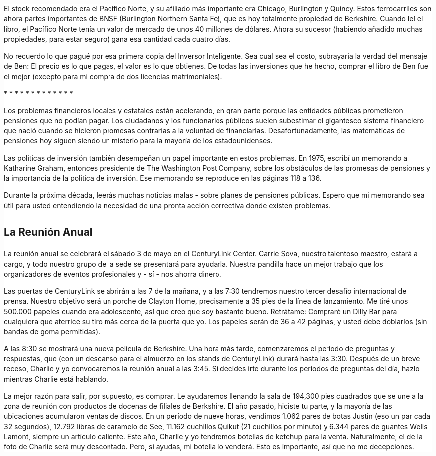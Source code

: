 
El stock recomendado era el Pacífico Norte, y su afiliado más importante era Chicago, Burlington y Quincy. Estos ferrocarriles son ahora partes importantes de BNSF (Burlington Northern Santa Fe), que es hoy totalmente propiedad de Berkshire. Cuando leí el libro, el Pacífico Norte tenía un valor de mercado de unos 40 millones de dólares. Ahora su sucesor (habiendo añadido muchas propiedades, para estar seguro) gana esa cantidad cada cuatro días.


No recuerdo lo que pagué por esa primera copia del Inversor Inteligente. Sea cual sea el costo, subrayaría la verdad del mensaje de Ben: El precio es lo que pagas, el valor es lo que obtienes. De todas las inversiones que he hecho, comprar el libro de Ben fue el mejor (excepto para mi compra de dos licencias matrimoniales).


\* \* \* \* \* \* \* \* \* \* \* \* \*


Los problemas financieros locales y estatales están acelerando, en gran parte porque las entidades públicas prometieron pensiones que no podían pagar. Los ciudadanos y los funcionarios públicos suelen subestimar el gigantesco sistema financiero que nació cuando se hicieron promesas contrarias a la voluntad de financiarlas. Desafortunadamente, las matemáticas de pensiones hoy siguen siendo un misterio para la mayoría de los estadounidenses.


Las políticas de inversión también desempeñan un papel importante en estos problemas. En 1975, escribí un memorando a Katharine Graham, entonces presidente de The Washington Post Company, sobre los obstáculos de las promesas de pensiones y la importancia de la política de inversión. Ese memorando se reproduce en las páginas 118 a 136.


Durante la próxima década, leerás muchas noticias malas - sobre planes de pensiones públicas. Espero que mi memorando sea útil para usted entendiendo la necesidad de una pronta acción correctiva donde existen problemas.


## La Reunión Anual


La reunión anual se celebrará el sábado 3 de mayo en el CenturyLink Center. Carrie Sova, nuestro talentoso maestro, estará a cargo, y todo nuestro grupo de la sede se presentará para ayudarla. Nuestra pandilla hace un mejor trabajo que los organizadores de eventos profesionales y - sí - nos ahorra dinero.


Las puertas de CenturyLink se abrirán a las 7 de la mañana, y a las 7:30 tendremos nuestro tercer desafío internacional de prensa. Nuestro objetivo será un porche de Clayton Home, precisamente a 35 pies de la línea de lanzamiento. Me tiré unos 500.000 papeles cuando era adolescente, así que creo que soy bastante bueno. Retrátame: Compraré un Dilly Bar para cualquiera que aterrice su tiro más cerca de la puerta que yo. Los papeles serán de 36 a 42 páginas, y usted debe doblarlos (sin bandas de goma permitidas).



A las 8:30 se mostrará una nueva película de Berkshire. Una hora más tarde, comenzaremos el período de preguntas y respuestas, que (con un descanso para el almuerzo en los stands de CenturyLink) durará hasta las 3:30. Después de un breve receso, Charlie y yo convocaremos la reunión anual a las 3:45. Si decides irte durante los períodos de preguntas del día, hazlo mientras Charlie está hablando.


La mejor razón para salir, por supuesto, es comprar. Le ayudaremos llenando la sala de 194,300 pies cuadrados que se une a la zona de reunión con productos de docenas de filiales de Berkshire. El año pasado, hiciste tu parte, y la mayoría de las ubicaciones acumularon ventas de discos. En un período de nueve horas, vendimos 1.062 pares de botas Justin (eso un par cada 32 segundos), 12.792 libras de caramelo de See, 11.162 cuchillos Quikut (21 cuchillos por minuto) y 6.344 pares de guantes Wells Lamont, siempre un artículo caliente. Este año, Charlie y yo tendremos botellas de ketchup para la venta. Naturalmente, el de la foto de Charlie será muy descontado. Pero, si ayudas, mi botella lo venderá. Esto es importante, así que no me decepciones.
